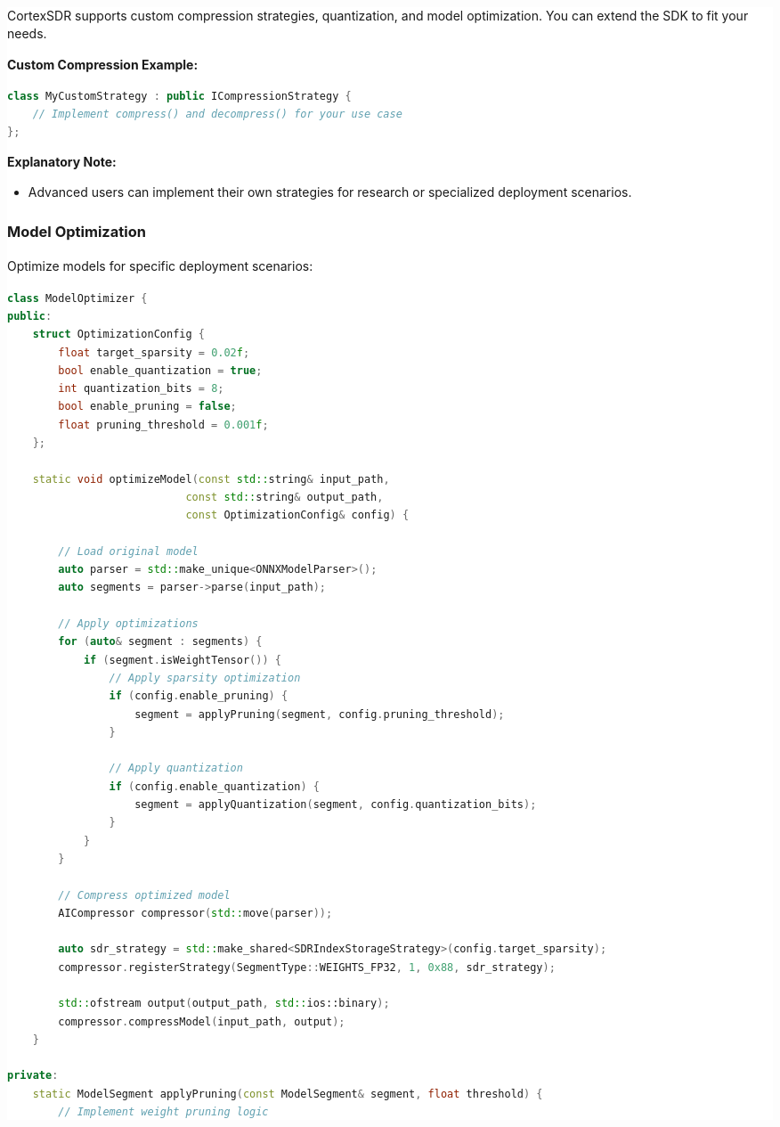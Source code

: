 CortexSDR supports custom compression strategies, quantization, and model optimization. You can extend the SDK to fit your needs.

**Custom Compression Example:**

```cpp
class MyCustomStrategy : public ICompressionStrategy {
    // Implement compress() and decompress() for your use case
};
```

**Explanatory Note:**
- Advanced users can implement their own strategies for research or specialized deployment scenarios.

### Model Optimization

Optimize models for specific deployment scenarios:

```cpp
class ModelOptimizer {
public:
    struct OptimizationConfig {
        float target_sparsity = 0.02f;
        bool enable_quantization = true;
        int quantization_bits = 8;
        bool enable_pruning = false;
        float pruning_threshold = 0.001f;
    };
    
    static void optimizeModel(const std::string& input_path, 
                            const std::string& output_path,
                            const OptimizationConfig& config) {
        
        // Load original model
        auto parser = std::make_unique<ONNXModelParser>();
        auto segments = parser->parse(input_path);
        
        // Apply optimizations
        for (auto& segment : segments) {
            if (segment.isWeightTensor()) {
                // Apply sparsity optimization
                if (config.enable_pruning) {
                    segment = applyPruning(segment, config.pruning_threshold);
                }
                
                // Apply quantization
                if (config.enable_quantization) {
                    segment = applyQuantization(segment, config.quantization_bits);
                }
            }
        }
        
        // Compress optimized model
        AICompressor compressor(std::move(parser));
        
        auto sdr_strategy = std::make_shared<SDRIndexStorageStrategy>(config.target_sparsity);
        compressor.registerStrategy(SegmentType::WEIGHTS_FP32, 1, 0x88, sdr_strategy);
        
        std::ofstream output(output_path, std::ios::binary);
        compressor.compressModel(input_path, output);
    }
    
private:
    static ModelSegment applyPruning(const ModelSegment& segment, float threshold) {
        // Implement weight pruning logic
```